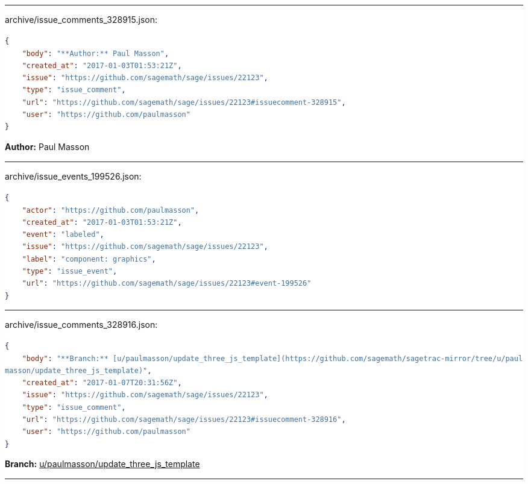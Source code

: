 

---

archive/issue_comments_328915.json:
```json
{
    "body": "**Author:** Paul Masson",
    "created_at": "2017-01-03T01:53:21Z",
    "issue": "https://github.com/sagemath/sage/issues/22123",
    "type": "issue_comment",
    "url": "https://github.com/sagemath/sage/issues/22123#issuecomment-328915",
    "user": "https://github.com/paulmasson"
}
```

**Author:** Paul Masson



---

archive/issue_events_199526.json:
```json
{
    "actor": "https://github.com/paulmasson",
    "created_at": "2017-01-03T01:53:21Z",
    "event": "labeled",
    "issue": "https://github.com/sagemath/sage/issues/22123",
    "label": "component: graphics",
    "type": "issue_event",
    "url": "https://github.com/sagemath/sage/issues/22123#event-199526"
}
```



---

archive/issue_comments_328916.json:
```json
{
    "body": "**Branch:** [u/paulmasson/update_three_js_template](https://github.com/sagemath/sagetrac-mirror/tree/u/paulmasson/update_three_js_template)",
    "created_at": "2017-01-07T20:31:56Z",
    "issue": "https://github.com/sagemath/sage/issues/22123",
    "type": "issue_comment",
    "url": "https://github.com/sagemath/sage/issues/22123#issuecomment-328916",
    "user": "https://github.com/paulmasson"
}
```

**Branch:** [u/paulmasson/update_three_js_template](https://github.com/sagemath/sagetrac-mirror/tree/u/paulmasson/update_three_js_template)



---
